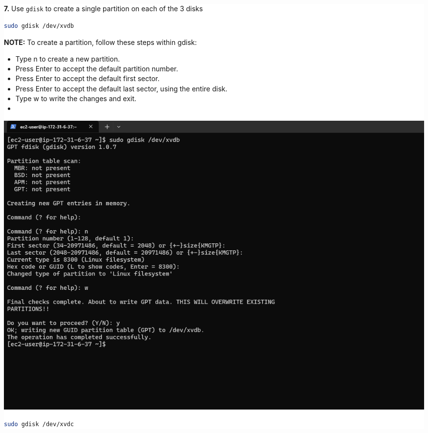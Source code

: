  __7.__ Use `gdisk` to create a single partition on each of the 3 disks

```bash
sudo gdisk /dev/xvdb
```
**NOTE:** To create a partition, follow these steps within gdisk:

- Type n to create a new partition.
- Press Enter to accept the default partition number.
- Press Enter to accept the default first sector.
- Press Enter to accept the default last sector, using the entire disk.
- Type w to write the changes and exit.
- 
![partition1](/images/Screenshot%20(548).png)

```bash
sudo gdisk /dev/xvdc
```

